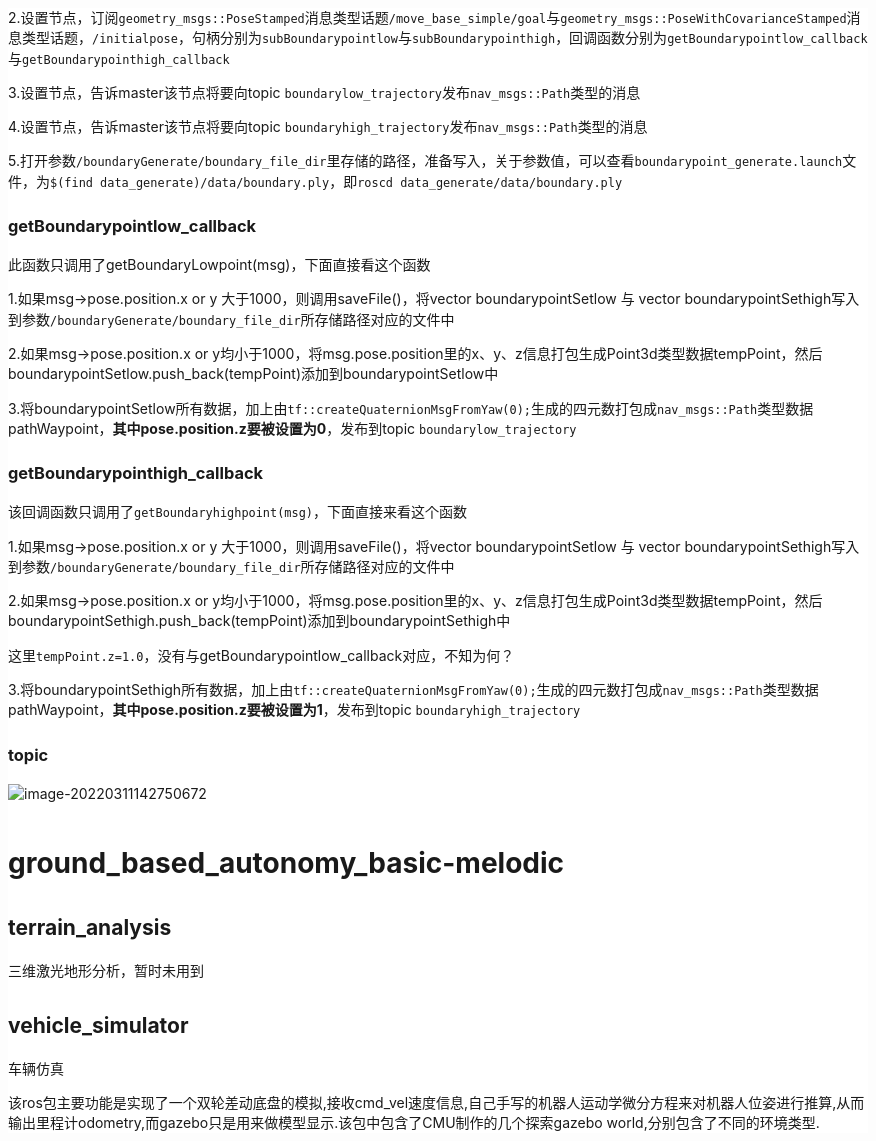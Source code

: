 2.设置节点，订阅`geometry_msgs::PoseStamped`消息类型话题`/move_base_simple/goal`与`geometry_msgs::PoseWithCovarianceStamped`消息类型话题，`/initialpose`，句柄分别为`subBoundarypointlow`与`subBoundarypointhigh`，回调函数分别为`getBoundarypointlow_callback`与`getBoundarypointhigh_callback`

3.设置节点，告诉master该节点将要向topic `boundarylow_trajectory`发布`nav_msgs::Path`类型的消息

4.设置节点，告诉master该节点将要向topic `boundaryhigh_trajectory`发布`nav_msgs::Path`类型的消息

5.打开参数`/boundaryGenerate/boundary_file_dir`里存储的路径，准备写入，关于参数值，可以查看`boundarypoint_generate.launch`文件，为`$(find data_generate)/data/boundary.ply`，即`roscd data_generate/data/boundary.ply`

### getBoundarypointlow_callback

此函数只调用了getBoundaryLowpoint(msg)，下面直接看这个函数

1.如果msg->pose.position.x or y 大于1000，则调用saveFile()，将vector boundarypointSetlow 与 vector boundarypointSethigh写入到参数`/boundaryGenerate/boundary_file_dir`所存储路径对应的文件中

2.如果msg->pose.position.x or y均小于1000，将msg.pose.position里的x、y、z信息打包生成Point3d类型数据tempPoint，然后boundarypointSetlow.push_back(tempPoint)添加到boundarypointSetlow中

3.将boundarypointSetlow所有数据，加上由`tf::createQuaternionMsgFromYaw(0);`生成的四元数打包成`nav_msgs::Path`类型数据pathWaypoint，**其中pose.position.z要被设置为0**，发布到topic `boundarylow_trajectory`

### getBoundarypointhigh_callback

该回调函数只调用了`getBoundaryhighpoint(msg)`，下面直接来看这个函数

1.如果msg->pose.position.x or y 大于1000，则调用saveFile()，将vector boundarypointSetlow 与 vector boundarypointSethigh写入到参数`/boundaryGenerate/boundary_file_dir`所存储路径对应的文件中

2.如果msg->pose.position.x or y均小于1000，将msg.pose.position里的x、y、z信息打包生成Point3d类型数据tempPoint，然后boundarypointSethigh.push_back(tempPoint)添加到boundarypointSethigh中

这里`tempPoint.z=1.0`，没有与getBoundarypointlow_callback对应，不知为何？

3.将boundarypointSethigh所有数据，加上由`tf::createQuaternionMsgFromYaw(0);`生成的四元数打包成`nav_msgs::Path`类型数据pathWaypoint，**其中pose.position.z要被设置为1**，发布到topic `boundaryhigh_trajectory`

### topic

![image-20220311142750672](https://gitee.com/ccxc1001/image/raw/master/readme_window_image/image-20220311142750672.png)

# ground_based_autonomy_basic-melodic

## terrain_analysis

三维激光地形分析，暂时未用到

## vehicle_simulator

车辆仿真

该ros包主要功能是实现了一个双轮差动底盘的模拟,接收cmd_vel速度信息,自己手写的机器人运动学微分方程来对机器人位姿进行推算,从而输出里程计odometry,而gazebo只是用来做模型显示.该包中包含了CMU制作的几个探索gazebo world,分别包含了不同的环境类型.
